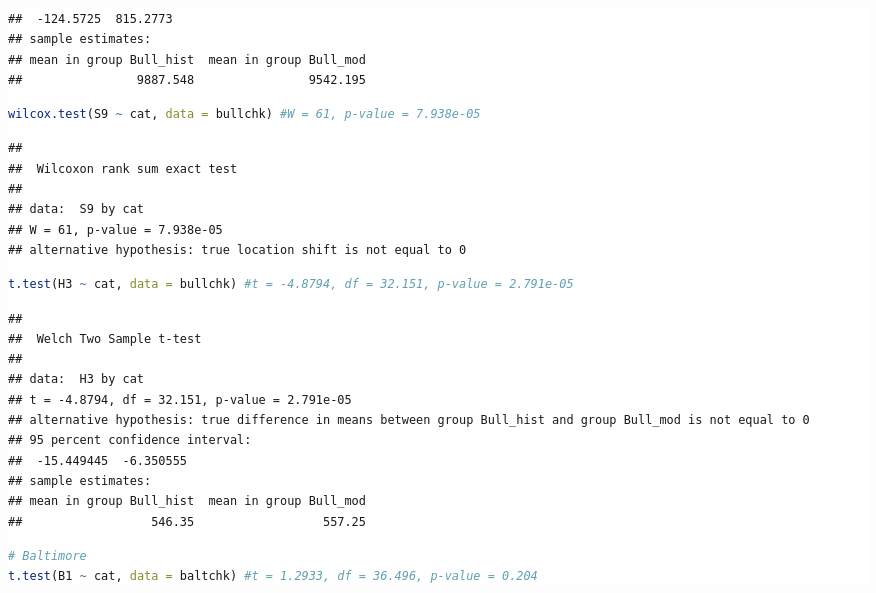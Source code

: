     ##  -124.5725  815.2773
    ## sample estimates:
    ## mean in group Bull_hist  mean in group Bull_mod 
    ##                9887.548                9542.195

``` r
wilcox.test(S9 ~ cat, data = bullchk) #W = 61, p-value = 7.938e-05
```

    ## 
    ##  Wilcoxon rank sum exact test
    ## 
    ## data:  S9 by cat
    ## W = 61, p-value = 7.938e-05
    ## alternative hypothesis: true location shift is not equal to 0

``` r
t.test(H3 ~ cat, data = bullchk) #t = -4.8794, df = 32.151, p-value = 2.791e-05
```

    ## 
    ##  Welch Two Sample t-test
    ## 
    ## data:  H3 by cat
    ## t = -4.8794, df = 32.151, p-value = 2.791e-05
    ## alternative hypothesis: true difference in means between group Bull_hist and group Bull_mod is not equal to 0
    ## 95 percent confidence interval:
    ##  -15.449445  -6.350555
    ## sample estimates:
    ## mean in group Bull_hist  mean in group Bull_mod 
    ##                  546.35                  557.25

``` r
# Baltimore
t.test(B1 ~ cat, data = baltchk) #t = 1.2933, df = 36.496, p-value = 0.204
```
